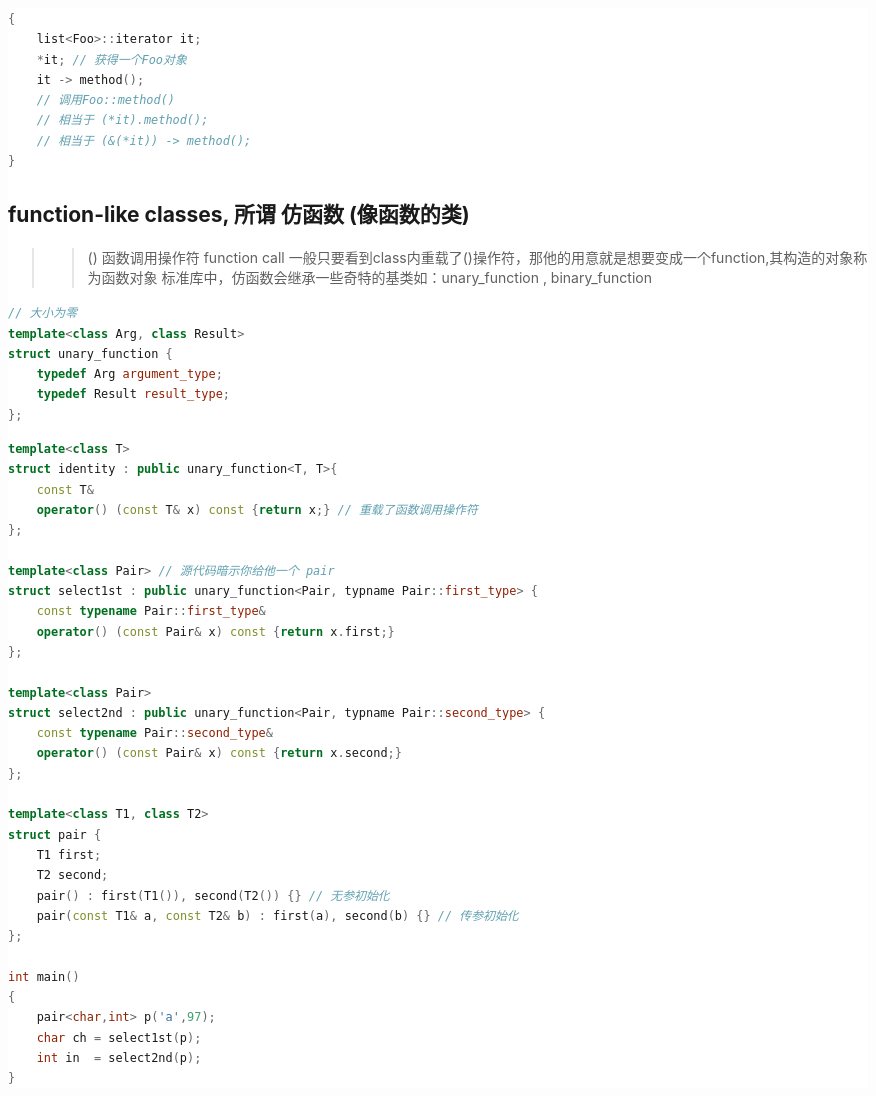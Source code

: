 ```c++
{
    list<Foo>::iterator it;
    *it; // 获得一个Foo对象
    it -> method();
    // 调用Foo::method()
    // 相当于 (*it).method();
    // 相当于 (&(*it)) -> method();
}
```

## function-like classes, 所谓 仿函数 (像函数的类)

>> () 函数调用操作符 function call
>> 一般只要看到class内重载了()操作符，那他的用意就是想要变成一个function,其构造的对象称为函数对象
>> 标准库中，仿函数会继承一些奇特的基类如：unary_function , binary_function

```c++
// 大小为零
template<class Arg, class Result>
struct unary_function {
    typedef Arg argument_type;
    typedef Result result_type;
};
```

```c++
template<class T> 
struct identity : public unary_function<T, T>{
    const T&
    operator() (const T& x) const {return x;} // 重载了函数调用操作符
};

template<class Pair> // 源代码暗示你给他一个 pair
struct select1st : public unary_function<Pair, typname Pair::first_type> {
    const typename Pair::first_type&
    operator() (const Pair& x) const {return x.first;}
};

template<class Pair>
struct select2nd : public unary_function<Pair, typname Pair::second_type> {
    const typename Pair::second_type&
    operator() (const Pair& x) const {return x.second;}
};

template<class T1, class T2>
struct pair {
    T1 first;
    T2 second;
    pair() : first(T1()), second(T2()) {} // 无参初始化
    pair(const T1& a, const T2& b) : first(a), second(b) {} // 传参初始化
};

int main()
{
    pair<char,int> p('a',97);
    char ch = select1st(p);
    int in  = select2nd(p);
}
```
